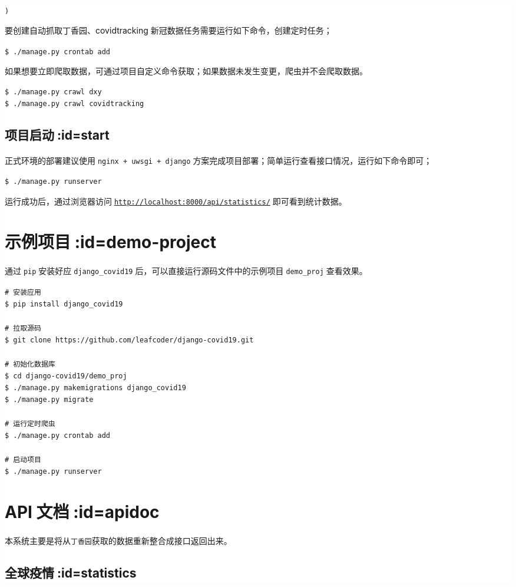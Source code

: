     )

要创建自动抓取丁香园、covidtracking 新冠数据任务需要运行如下命令，创建定时任务；

    $ ./manage.py crontab add

如果想要立即爬取数据，可通过项目自定义命令获取；如果数据未发生变更，爬虫并不会爬取数据。

    $ ./manage.py crawl dxy
    $ ./manage.py crawl covidtracking

## 项目启动 :id=start

正式环境的部署建议使用 `nginx + uwsgi + django` 方案完成项目部署；简单运行查看接口情况，运行如下命令即可；

    $ ./manage.py runserver

运行成功后，通过浏览器访问 [`http://localhost:8000/api/statistics/`](http://localhost:8000/api/statistics/) 即可看到统计数据。

# 示例项目 :id=demo-project

通过 `pip` 安装好应 `django_covid19` 后，可以直接运行源码文件中的示例项目 `demo_proj` 查看效果。

    # 安装应用
    $ pip install django_covid19

    # 拉取源码
    $ git clone https://github.com/leafcoder/django-covid19.git

    # 初始化数据库
    $ cd django-covid19/demo_proj
    $ ./manage.py makemigrations django_covid19
    $ ./manage.py migrate

    # 运行定时爬虫
    $ ./manage.py crontab add

    # 启动项目
    $ ./manage.py runserver

# API 文档 :id=apidoc

本系统主要是将从`丁香园`获取的数据重新整合成接口返回出来。

## 全球疫情 :id=statistics
